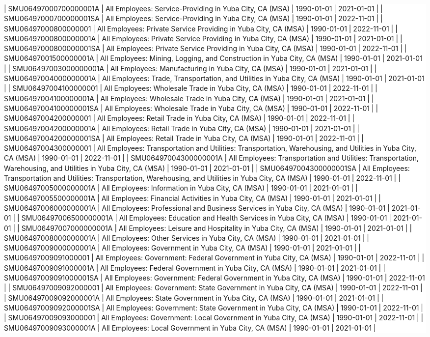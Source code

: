 | SMU06497000700000001A     | All Employees: Service-Providing in Yuba City, CA (MSA)                                                        | 1990-01-01          | 2021-01-01        |
| SMU06497000700000001SA    | All Employees: Service-Providing in Yuba City, CA (MSA)                                                        | 1990-01-01          | 2022-11-01        |
| SMU06497000800000001      | All Employees: Private Service Providing in Yuba City, CA (MSA)                                                | 1990-01-01          | 2022-11-01        |
| SMU06497000800000001A     | All Employees: Private Service Providing in Yuba City, CA (MSA)                                                | 1990-01-01          | 2021-01-01        |
| SMU06497000800000001SA    | All Employees: Private Service Providing in Yuba City, CA (MSA)                                                | 1990-01-01          | 2022-11-01        |
| SMU06497001500000001A     | All Employees: Mining, Logging, and Construction in Yuba City, CA (MSA)                                        | 1990-01-01          | 2021-01-01        |
| SMU06497003000000001A     | All Employees: Manufacturing in Yuba City, CA (MSA)                                                            | 1990-01-01          | 2021-01-01        |
| SMU06497004000000001A     | All Employees: Trade, Transportation, and Utilities in Yuba City, CA (MSA)                                     | 1990-01-01          | 2021-01-01        |
| SMU06497004100000001      | All Employees: Wholesale Trade in Yuba City, CA (MSA)                                                          | 1990-01-01          | 2022-11-01        |
| SMU06497004100000001A     | All Employees: Wholesale Trade in Yuba City, CA (MSA)                                                          | 1990-01-01          | 2021-01-01        |
| SMU06497004100000001SA    | All Employees: Wholesale Trade in Yuba City, CA (MSA)                                                          | 1990-01-01          | 2022-11-01        |
| SMU06497004200000001      | All Employees: Retail Trade in Yuba City, CA (MSA)                                                             | 1990-01-01          | 2022-11-01        |
| SMU06497004200000001A     | All Employees: Retail Trade in Yuba City, CA (MSA)                                                             | 1990-01-01          | 2021-01-01        |
| SMU06497004200000001SA    | All Employees: Retail Trade in Yuba City, CA (MSA)                                                             | 1990-01-01          | 2022-11-01        |
| SMU06497004300000001      | All Employees: Transportation and Utilities: Transportation, Warehousing, and Utilities in Yuba City, CA (MSA) | 1990-01-01          | 2022-11-01        |
| SMU06497004300000001A     | All Employees: Transportation and Utilities: Transportation, Warehousing, and Utilities in Yuba City, CA (MSA) | 1990-01-01          | 2021-01-01        |
| SMU06497004300000001SA    | All Employees: Transportation and Utilities: Transportation, Warehousing, and Utilities in Yuba City, CA (MSA) | 1990-01-01          | 2022-11-01        |
| SMU06497005000000001A     | All Employees: Information in Yuba City, CA (MSA)                                                              | 1990-01-01          | 2021-01-01        |
| SMU06497005500000001A     | All Employees: Financial Activities in Yuba City, CA (MSA)                                                     | 1990-01-01          | 2021-01-01        |
| SMU06497006000000001A     | All Employees: Professional and Business Services in Yuba City, CA (MSA)                                       | 1990-01-01          | 2021-01-01        |
| SMU06497006500000001A     | All Employees: Education and Health Services in Yuba City, CA (MSA)                                            | 1990-01-01          | 2021-01-01        |
| SMU06497007000000001A     | All Employees: Leisure and Hospitality in Yuba City, CA (MSA)                                                  | 1990-01-01          | 2021-01-01        |
| SMU06497008000000001A     | All Employees: Other Services in Yuba City, CA (MSA)                                                           | 1990-01-01          | 2021-01-01        |
| SMU06497009000000001A     | All Employees: Government in Yuba City, CA (MSA)                                                               | 1990-01-01          | 2021-01-01        |
| SMU06497009091000001      | All Employees: Government: Federal Government in Yuba City, CA (MSA)                                           | 1990-01-01          | 2022-11-01        |
| SMU06497009091000001A     | All Employees: Federal Government in Yuba City, CA (MSA)                                                       | 1990-01-01          | 2021-01-01        |
| SMU06497009091000001SA    | All Employees: Government: Federal Government in Yuba City, CA (MSA)                                           | 1990-01-01          | 2022-11-01        |
| SMU06497009092000001      | All Employees: Government: State Government in Yuba City, CA (MSA)                                             | 1990-01-01          | 2022-11-01        |
| SMU06497009092000001A     | All Employees: State Government in Yuba City, CA (MSA)                                                         | 1990-01-01          | 2021-01-01        |
| SMU06497009092000001SA    | All Employees: Government: State Government in Yuba City, CA (MSA)                                             | 1990-01-01          | 2022-11-01        |
| SMU06497009093000001      | All Employees: Government: Local Government in Yuba City, CA (MSA)                                             | 1990-01-01          | 2022-11-01        |
| SMU06497009093000001A     | All Employees: Local Government in Yuba City, CA (MSA)                                                         | 1990-01-01          | 2021-01-01        |